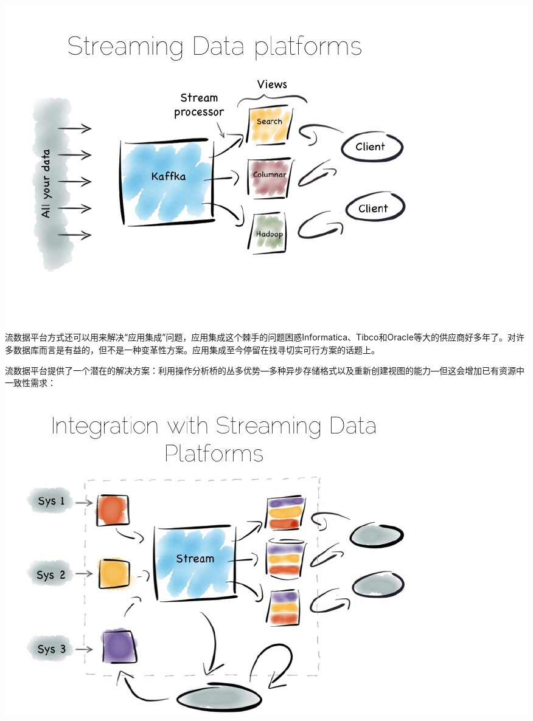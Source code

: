 ![darch_streaming_data_platform](_includes/darch_streaming_data_platform.jpg)

流数据平台方式还可以用来解决“应用集成”问题，应用集成这个棘手的问题困惑Informatica、Tibco和Oracle等大的供应商好多年了。对许多数据库而言是有益的，但不是一种变革性方案。应用集成至今停留在找寻切实可行方案的话题上。

流数据平台提供了一个潜在的解决方案：利用操作分析桥的丛多优势—多种异步存储格式以及重新创建视图的能力—但这会增加已有资源中一致性需求：

![darch_integrate_streaming](_includes/darch_integrate_streaming.jpg)
